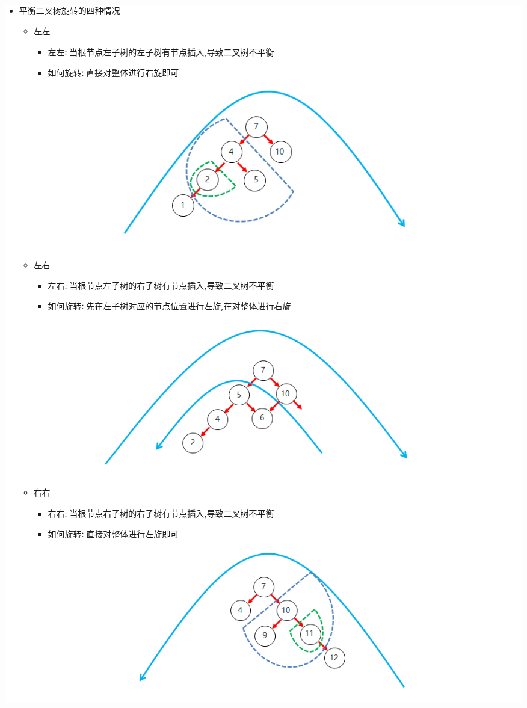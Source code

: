 + 平衡二叉树旋转的四种情况

  + 左左

    + 左左: 当根节点左子树的左子树有节点插入,导致二叉树不平衡

    + 如何旋转: 直接对整体进行右旋即可

      ![08_平衡二叉树左左.png](/posts/实训笔记/day08集合02/08_平衡二叉树左左.png)

  + 左右

    + 左右: 当根节点左子树的右子树有节点插入,导致二叉树不平衡

    + 如何旋转: 先在左子树对应的节点位置进行左旋,在对整体进行右旋

      ![09_平衡二叉树左右.png](/posts/实训笔记/day08集合02/09_平衡二叉树左右.png)

  + 右右

    + 右右: 当根节点右子树的右子树有节点插入,导致二叉树不平衡

    + 如何旋转: 直接对整体进行左旋即可

      ![10_平衡二叉树右右.png](/posts/实训笔记/day08集合02/10_平衡二叉树右右.png)
